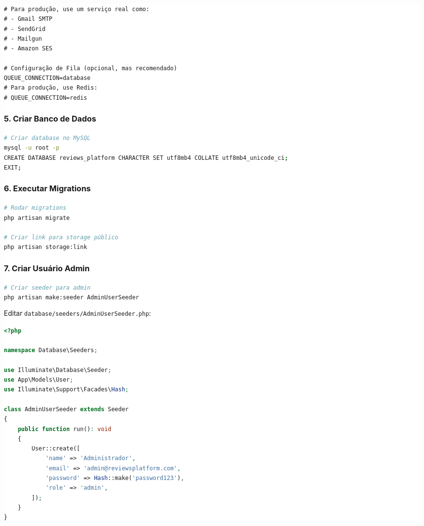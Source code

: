 ```env
# Para produção, use um serviço real como:
# - Gmail SMTP
# - SendGrid
# - Mailgun
# - Amazon SES

# Configuração de Fila (opcional, mas recomendado)
QUEUE_CONNECTION=database
# Para produção, use Redis:
# QUEUE_CONNECTION=redis
```

### 5. Criar Banco de Dados
```bash
# Criar database no MySQL
mysql -u root -p
CREATE DATABASE reviews_platform CHARACTER SET utf8mb4 COLLATE utf8mb4_unicode_ci;
EXIT;
```

### 6. Executar Migrations
```bash
# Rodar migrations
php artisan migrate

# Criar link para storage público
php artisan storage:link
```

### 7. Criar Usuário Admin
```bash
# Criar seeder para admin
php artisan make:seeder AdminUserSeeder
```

Editar `database/seeders/AdminUserSeeder.php`:
```php
<?php

namespace Database\Seeders;

use Illuminate\Database\Seeder;
use App\Models\User;
use Illuminate\Support\Facades\Hash;

class AdminUserSeeder extends Seeder
{
    public function run(): void
    {
        User::create([
            'name' => 'Administrador',
            'email' => 'admin@reviewsplatform.com',
            'password' => Hash::make('password123'),
            'role' => 'admin',
        ]);
    }
}
```
